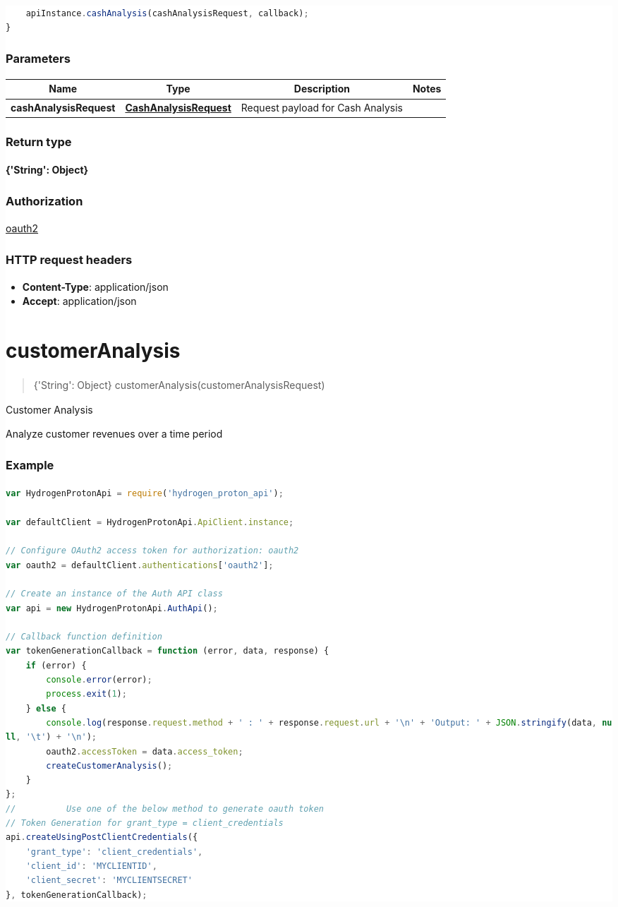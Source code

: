 ```javascript
    apiInstance.cashAnalysis(cashAnalysisRequest, callback);
}
```

### Parameters

Name | Type | Description  | Notes
------------- | ------------- | ------------- | -------------
 **cashAnalysisRequest** | [**CashAnalysisRequest**](CashAnalysisRequest.md)| Request payload for Cash Analysis | 

### Return type

**{'String': Object}**

### Authorization

[oauth2](../README.md#oauth2)

### HTTP request headers

 - **Content-Type**: application/json
 - **Accept**: application/json

<a name="customerAnalysis"></a>
# **customerAnalysis**
> {'String': Object} customerAnalysis(customerAnalysisRequest)

Customer Analysis

Analyze customer revenues over a time period

### Example
```javascript
var HydrogenProtonApi = require('hydrogen_proton_api');

var defaultClient = HydrogenProtonApi.ApiClient.instance;

// Configure OAuth2 access token for authorization: oauth2
var oauth2 = defaultClient.authentications['oauth2'];

// Create an instance of the Auth API class
var api = new HydrogenProtonApi.AuthApi();

// Callback function definition
var tokenGenerationCallback = function (error, data, response) {
    if (error) {
        console.error(error);
        process.exit(1);
    } else {
        console.log(response.request.method + ' : ' + response.request.url + '\n' + 'Output: ' + JSON.stringify(data, null, '\t') + '\n');
        oauth2.accessToken = data.access_token;
        createCustomerAnalysis();
    }
};
//          Use one of the below method to generate oauth token        
// Token Generation for grant_type = client_credentials
api.createUsingPostClientCredentials({
    'grant_type': 'client_credentials',
    'client_id': 'MYCLIENTID',
    'client_secret': 'MYCLIENTSECRET'
}, tokenGenerationCallback);
```